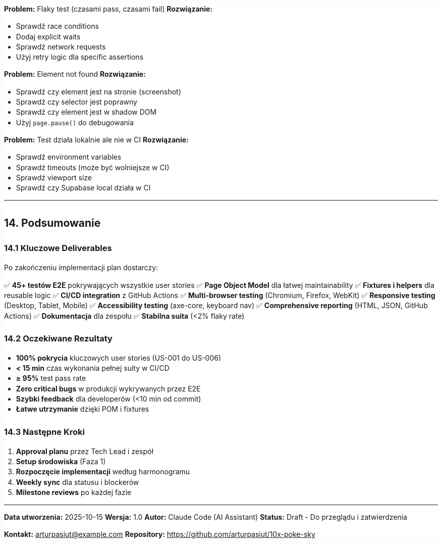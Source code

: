 **Problem:** Flaky test (czasami pass, czasami fail)
**Rozwiązanie:**
- Sprawdź race conditions
- Dodaj explicit waits
- Sprawdź network requests
- Użyj retry logic dla specific assertions

**Problem:** Element not found
**Rozwiązanie:**
- Sprawdź czy element jest na stronie (screenshot)
- Sprawdź czy selector jest poprawny
- Sprawdź czy element jest w shadow DOM
- Użyj `page.pause()` do debugowania

**Problem:** Test działa lokalnie ale nie w CI
**Rozwiązanie:**
- Sprawdź environment variables
- Sprawdź timeouts (może być wolniejsze w CI)
- Sprawdź viewport size
- Sprawdź czy Supabase local działa w CI

---

## 14. Podsumowanie

### 14.1 Kluczowe Deliverables

Po zakończeniu implementacji plan dostarczy:

✅ **45+ testów E2E** pokrywających wszystkie user stories
✅ **Page Object Model** dla łatwej maintainability
✅ **Fixtures i helpers** dla reusable logic
✅ **CI/CD integration** z GitHub Actions
✅ **Multi-browser testing** (Chromium, Firefox, WebKit)
✅ **Responsive testing** (Desktop, Tablet, Mobile)
✅ **Accessibility testing** (axe-core, keyboard nav)
✅ **Comprehensive reporting** (HTML, JSON, GitHub Actions)
✅ **Dokumentacja** dla zespołu
✅ **Stabilna suita** (<2% flaky rate)

### 14.2 Oczekiwane Rezultaty

- **100% pokrycia** kluczowych user stories (US-001 do US-006)
- **< 15 min** czas wykonania pełnej suity w CI/CD
- **≥ 95%** test pass rate
- **Zero critical bugs** w produkcji wykrywanych przez E2E
- **Szybki feedback** dla developerów (<10 min od commit)
- **Łatwe utrzymanie** dzięki POM i fixtures

### 14.3 Następne Kroki

1. **Approval planu** przez Tech Lead i zespół
2. **Setup środowiska** (Faza 1)
3. **Rozpoczęcie implementacji** według harmonogramu
4. **Weekly sync** dla statusu i blockerów
5. **Milestone reviews** po każdej fazie

---

**Data utworzenia:** 2025-10-15
**Wersja:** 1.0
**Autor:** Claude Code (AI Assistant)
**Status:** Draft - Do przeglądu i zatwierdzenia

**Kontakt:** arturpasiut@example.com
**Repository:** https://github.com/arturpasiut/10x-poke-sky
